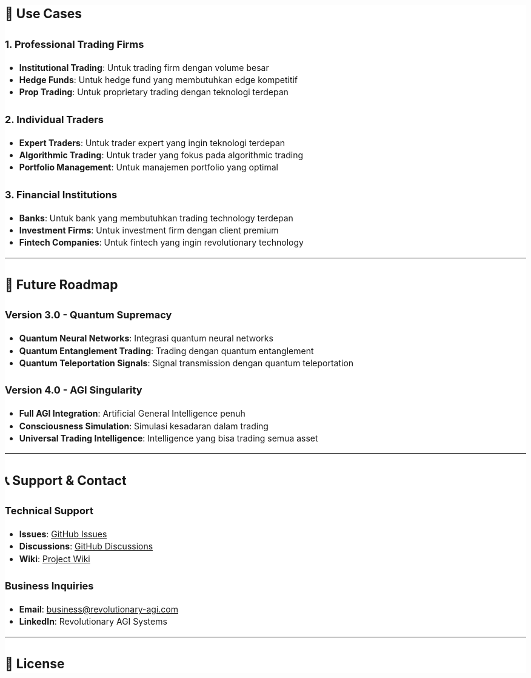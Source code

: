 
## 🎯 Use Cases

### 1. Professional Trading Firms
- **Institutional Trading**: Untuk trading firm dengan volume besar
- **Hedge Funds**: Untuk hedge fund yang membutuhkan edge kompetitif
- **Prop Trading**: Untuk proprietary trading dengan teknologi terdepan

### 2. Individual Traders
- **Expert Traders**: Untuk trader expert yang ingin teknologi terdepan
- **Algorithmic Trading**: Untuk trader yang fokus pada algorithmic trading
- **Portfolio Management**: Untuk manajemen portfolio yang optimal

### 3. Financial Institutions
- **Banks**: Untuk bank yang membutuhkan trading technology terdepan
- **Investment Firms**: Untuk investment firm dengan client premium
- **Fintech Companies**: Untuk fintech yang ingin revolutionary technology

---

## 🚀 Future Roadmap

### Version 3.0 - Quantum Supremacy
- **Quantum Neural Networks**: Integrasi quantum neural networks
- **Quantum Entanglement Trading**: Trading dengan quantum entanglement
- **Quantum Teleportation Signals**: Signal transmission dengan quantum teleportation

### Version 4.0 - AGI Singularity
- **Full AGI Integration**: Artificial General Intelligence penuh
- **Consciousness Simulation**: Simulasi kesadaran dalam trading
- **Universal Trading Intelligence**: Intelligence yang bisa trading semua asset

---

## 📞 Support & Contact

### Technical Support
- **Issues**: [GitHub Issues](https://github.com/yourusername/revolutionary-agi-forex/issues)
- **Discussions**: [GitHub Discussions](https://github.com/yourusername/revolutionary-agi-forex/discussions)
- **Wiki**: [Project Wiki](https://github.com/yourusername/revolutionary-agi-forex/wiki)

### Business Inquiries
- **Email**: business@revolutionary-agi.com
- **LinkedIn**: Revolutionary AGI Systems

---

## 📄 License
